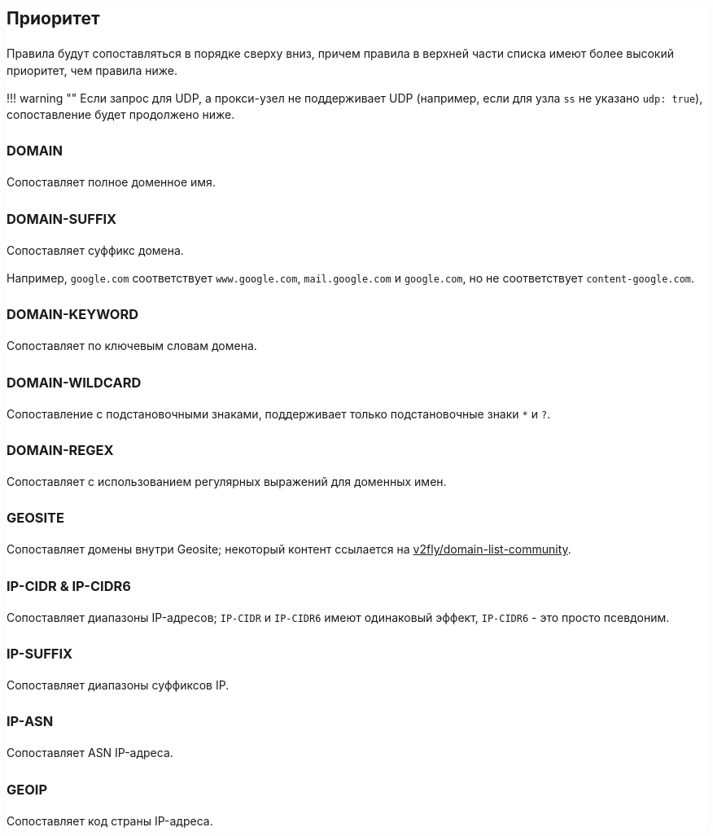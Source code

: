 ## Приоритет

Правила будут сопоставляться в порядке сверху вниз, причем правила в верхней части списка имеют более высокий приоритет, чем правила ниже.

!!! warning ""
    Если запрос для UDP, а прокси-узел не поддерживает UDP (например, если для узла `ss` не указано `udp: true`), сопоставление будет продолжено ниже.

### DOMAIN

Сопоставляет полное доменное имя.

### DOMAIN-SUFFIX

Сопоставляет суффикс домена.

Например, `google.com` соответствует `www.google.com`, `mail.google.com` и `google.com`, но не соответствует `content-google.com`.

### DOMAIN-KEYWORD

Сопоставляет по ключевым словам домена.

### DOMAIN-WILDCARD

Сопоставление с подстановочными знаками, поддерживает только подстановочные знаки `*` и `?`.

### DOMAIN-REGEX

Сопоставляет с использованием регулярных выражений для доменных имен.

### GEOSITE

Сопоставляет домены внутри Geosite; некоторый контент ссылается на [v2fly/domain-list-community](https://github.com/v2fly/domain-list-community/tree/master/data).

### IP-CIDR & IP-CIDR6

Сопоставляет диапазоны IP-адресов; `IP-CIDR` и `IP-CIDR6` имеют одинаковый эффект, `IP-CIDR6` - это просто псевдоним.

### IP-SUFFIX

Сопоставляет диапазоны суффиксов IP.

### IP-ASN

Сопоставляет ASN IP-адреса.

### GEOIP

Сопоставляет код страны IP-адреса.
